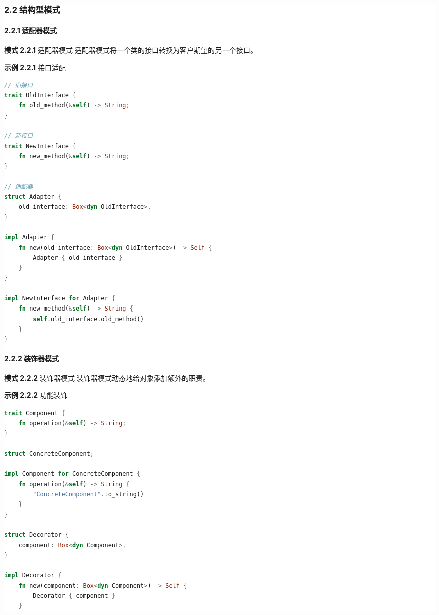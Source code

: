### 2.2 结构型模式

#### 2.2.1 适配器模式

**模式 2.2.1** 适配器模式
适配器模式将一个类的接口转换为客户期望的另一个接口。

**示例 2.2.1** 接口适配

```rust
// 旧接口
trait OldInterface {
    fn old_method(&self) -> String;
}

// 新接口
trait NewInterface {
    fn new_method(&self) -> String;
}

// 适配器
struct Adapter {
    old_interface: Box<dyn OldInterface>,
}

impl Adapter {
    fn new(old_interface: Box<dyn OldInterface>) -> Self {
        Adapter { old_interface }
    }
}

impl NewInterface for Adapter {
    fn new_method(&self) -> String {
        self.old_interface.old_method()
    }
}
```

#### 2.2.2 装饰器模式

**模式 2.2.2** 装饰器模式
装饰器模式动态地给对象添加额外的职责。

**示例 2.2.2** 功能装饰

```rust
trait Component {
    fn operation(&self) -> String;
}

struct ConcreteComponent;

impl Component for ConcreteComponent {
    fn operation(&self) -> String {
        "ConcreteComponent".to_string()
    }
}

struct Decorator {
    component: Box<dyn Component>,
}

impl Decorator {
    fn new(component: Box<dyn Component>) -> Self {
        Decorator { component }
    }
```